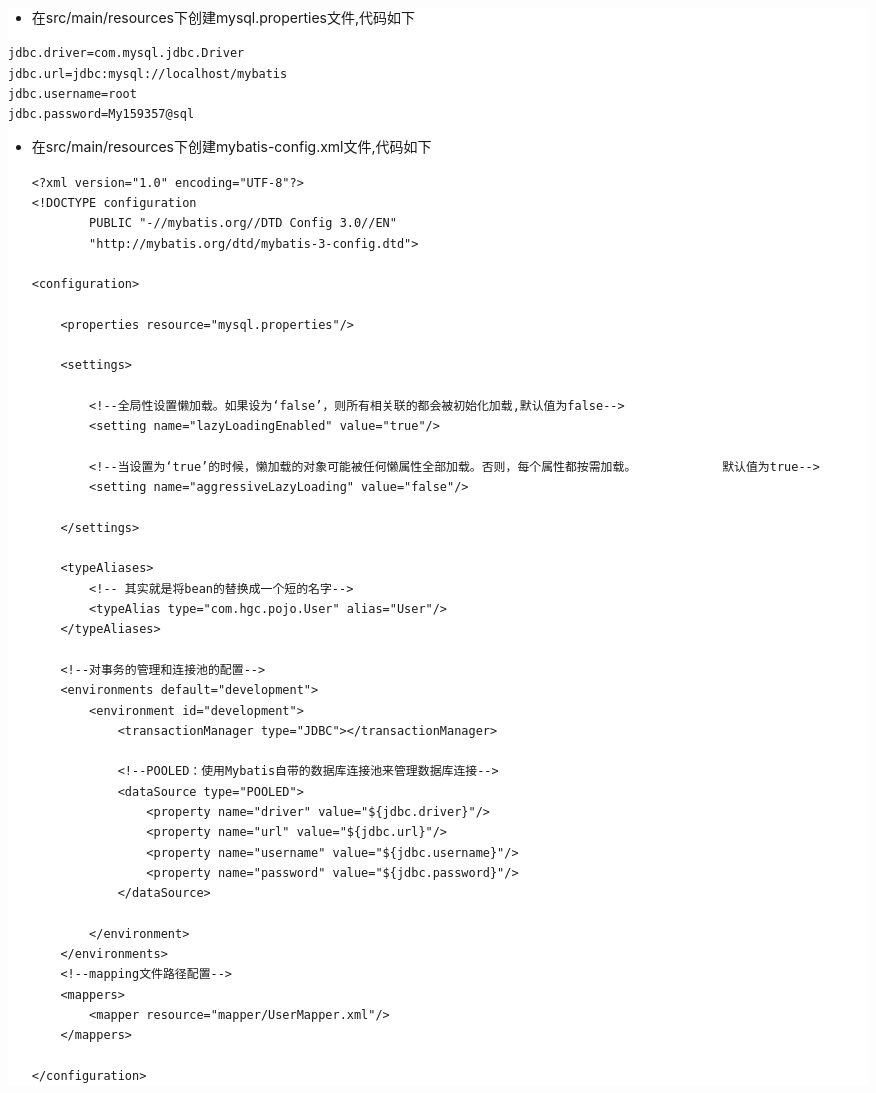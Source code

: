 * 在src/main/resources下创建mysql.properties文件,代码如下 

```
jdbc.driver=com.mysql.jdbc.Driver
jdbc.url=jdbc:mysql://localhost/mybatis 
jdbc.username=root 
jdbc.password=My159357@sql 
```

* 在src/main/resources下创建mybatis-config.xml文件,代码如下

  ```
  <?xml version="1.0" encoding="UTF-8"?>
  <!DOCTYPE configuration
          PUBLIC "-//mybatis.org//DTD Config 3.0//EN"
          "http://mybatis.org/dtd/mybatis-3-config.dtd">
          
  <configuration>
  
      <properties resource="mysql.properties"/>
      
      <settings>
      
          <!--全局性设置懒加载。如果设为‘false’，则所有相关联的都会被初始化加载,默认值为false-->
          <setting name="lazyLoadingEnabled" value="true"/>
          
          <!--当设置为‘true’的时候，懒加载的对象可能被任何懒属性全部加载。否则，每个属性都按需加载。			默认值为true-->
          <setting name="aggressiveLazyLoading" value="false"/>
          
      </settings>
      
      <typeAliases>
          <!-- 其实就是将bean的替换成一个短的名字-->
          <typeAlias type="com.hgc.pojo.User" alias="User"/>
      </typeAliases>
      
      <!--对事务的管理和连接池的配置-->
      <environments default="development">
          <environment id="development">
              <transactionManager type="JDBC"></transactionManager>
              
              <!--POOLED：使用Mybatis自带的数据库连接池来管理数据库连接-->
              <dataSource type="POOLED">
                  <property name="driver" value="${jdbc.driver}"/>
                  <property name="url" value="${jdbc.url}"/>
                  <property name="username" value="${jdbc.username}"/>
                  <property name="password" value="${jdbc.password}"/>
              </dataSource>
              
          </environment>
      </environments>
      <!--mapping文件路径配置-->
      <mappers>
          <mapper resource="mapper/UserMapper.xml"/>
      </mappers>
  
  </configuration>
  ```
